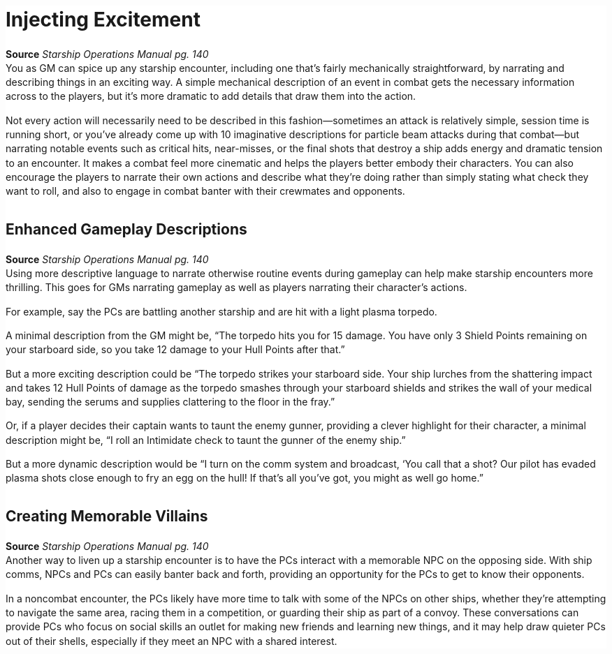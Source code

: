# Injecting Excitement

**Source** _Starship Operations Manual pg. 140_  
You as GM can spice up any starship encounter, including one that’s fairly mechanically straightforward, by narrating and describing things in an exciting way. A simple mechanical description of an event in combat gets the necessary information across to the players, but it’s more dramatic to add details that draw them into the action.  
  
Not every action will necessarily need to be described in this fashion—sometimes an attack is relatively simple, session time is running short, or you’ve already come up with 10 imaginative descriptions for particle beam attacks during that combat—but narrating notable events such as critical hits, near-misses, or the final shots that destroy a ship adds energy and dramatic tension to an encounter. It makes a combat feel more cinematic and helps the players better embody their characters. You can also encourage the players to narrate their own actions and describe what they’re doing rather than simply stating what check they want to roll, and also to engage in combat banter with their crewmates and opponents.  

## Enhanced Gameplay Descriptions

**Source** _Starship Operations Manual pg. 140_  
Using more descriptive language to narrate otherwise routine events during gameplay can help make starship encounters more thrilling. This goes for GMs narrating gameplay as well as players narrating their character’s actions.  
  
For example, say the PCs are battling another starship and are hit with a light plasma torpedo.  
  
A minimal description from the GM might be, “The torpedo hits you for 15 damage. You have only 3 Shield Points remaining on your starboard side, so you take 12 damage to your Hull Points after that.”  
  
But a more exciting description could be “The torpedo strikes your starboard side. Your ship lurches from the shattering impact and takes 12 Hull Points of damage as the torpedo smashes through your starboard shields and strikes the wall of your medical bay, sending the serums and supplies clattering to the floor in the fray.”  
  
Or, if a player decides their captain wants to taunt the enemy gunner, providing a clever highlight for their character, a minimal description might be, “I roll an Intimidate check to taunt the gunner of the enemy ship.”  
  
But a more dynamic description would be “I turn on the comm system and broadcast, ‘You call that a shot? Our pilot has evaded plasma shots close enough to fry an egg on the hull! If that’s all you’ve got, you might as well go home.”  

## Creating Memorable Villains

**Source** _Starship Operations Manual pg. 140_  
Another way to liven up a starship encounter is to have the PCs interact with a memorable NPC on the opposing side. With ship comms, NPCs and PCs can easily banter back and forth, providing an opportunity for the PCs to get to know their opponents.  
  
In a noncombat encounter, the PCs likely have more time to talk with some of the NPCs on other ships, whether they’re attempting to navigate the same area, racing them in a competition, or guarding their ship as part of a convoy. These conversations can provide PCs who focus on social skills an outlet for making new friends and learning new things, and it may help draw quieter PCs out of their shells, especially if they meet an NPC with a shared interest.  
  